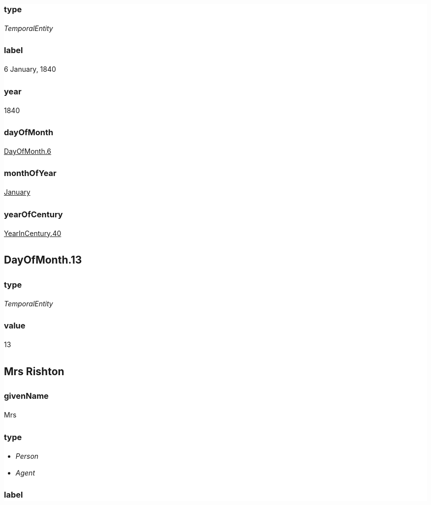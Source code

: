 ### type


*TemporalEntity*

### label


6 January, 1840

### year


1840

### dayOfMonth


[DayOfMonth.6](#DayOfMonth.6)

### monthOfYear


[January](#January)

### yearOfCentury


[YearInCentury.40](#YearInCentury.40)

## DayOfMonth.13

### type


*TemporalEntity*

### value


13

## Mrs Rishton

### givenName


Mrs

### type

 - *Person*

 - *Agent*

### label
